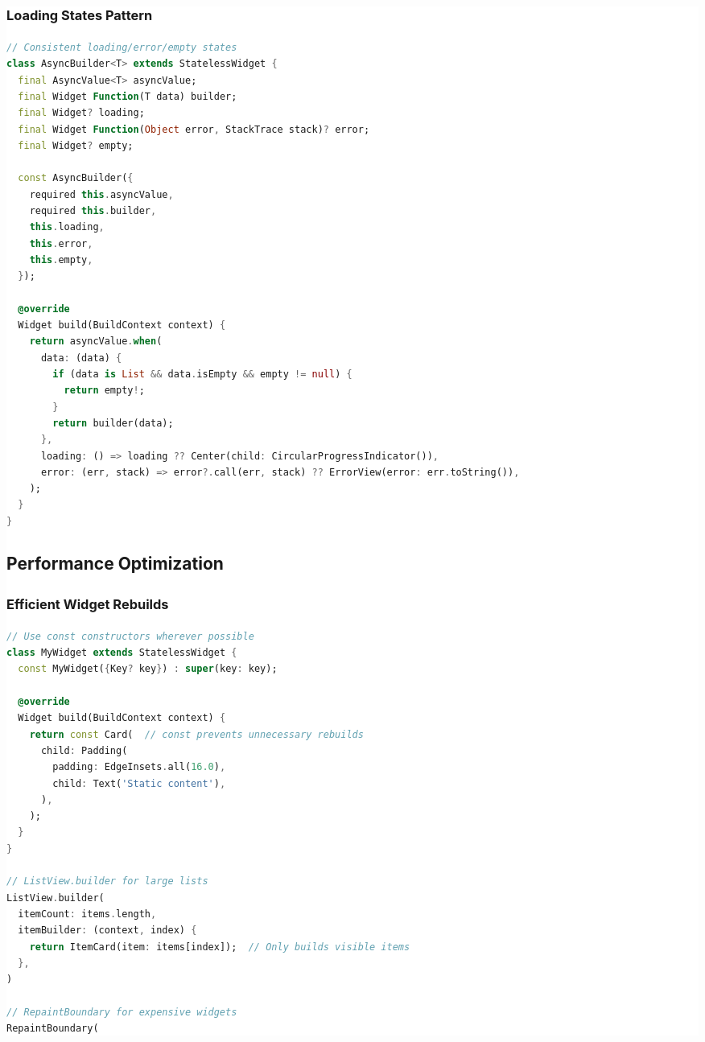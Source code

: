 ### Loading States Pattern
```dart
// Consistent loading/error/empty states
class AsyncBuilder<T> extends StatelessWidget {
  final AsyncValue<T> asyncValue;
  final Widget Function(T data) builder;
  final Widget? loading;
  final Widget Function(Object error, StackTrace stack)? error;
  final Widget? empty;

  const AsyncBuilder({
    required this.asyncValue,
    required this.builder,
    this.loading,
    this.error,
    this.empty,
  });

  @override
  Widget build(BuildContext context) {
    return asyncValue.when(
      data: (data) {
        if (data is List && data.isEmpty && empty != null) {
          return empty!;
        }
        return builder(data);
      },
      loading: () => loading ?? Center(child: CircularProgressIndicator()),
      error: (err, stack) => error?.call(err, stack) ?? ErrorView(error: err.toString()),
    );
  }
}
```

## Performance Optimization

### Efficient Widget Rebuilds
```dart
// Use const constructors wherever possible
class MyWidget extends StatelessWidget {
  const MyWidget({Key? key}) : super(key: key);

  @override
  Widget build(BuildContext context) {
    return const Card(  // const prevents unnecessary rebuilds
      child: Padding(
        padding: EdgeInsets.all(16.0),
        child: Text('Static content'),
      ),
    );
  }
}

// ListView.builder for large lists
ListView.builder(
  itemCount: items.length,
  itemBuilder: (context, index) {
    return ItemCard(item: items[index]);  // Only builds visible items
  },
)

// RepaintBoundary for expensive widgets
RepaintBoundary(
```